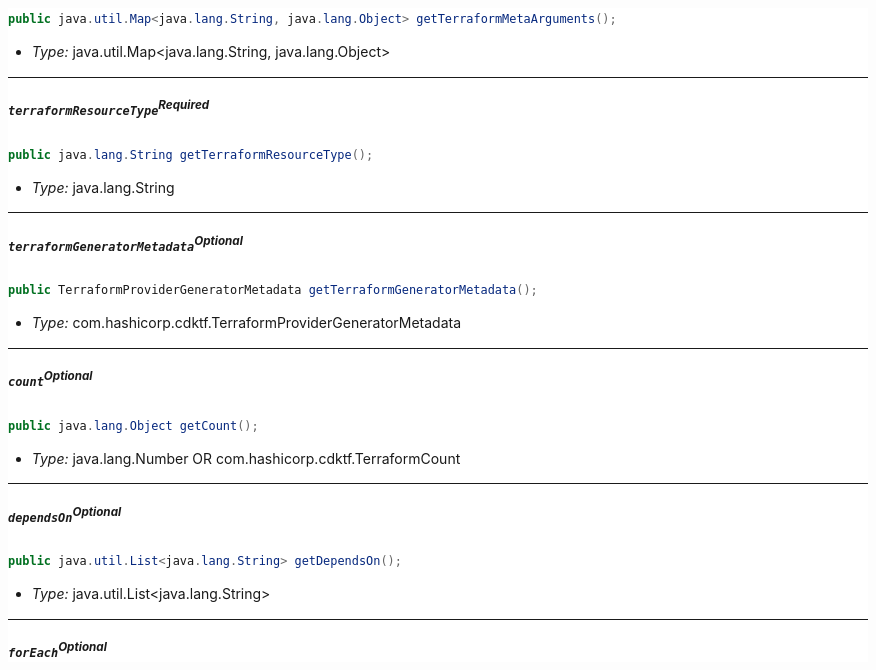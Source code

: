 ```java
public java.util.Map<java.lang.String, java.lang.Object> getTerraformMetaArguments();
```

- *Type:* java.util.Map<java.lang.String, java.lang.Object>

---

##### `terraformResourceType`<sup>Required</sup> <a name="terraformResourceType" id="rhizo-co-terraform-provider-vantage.dataVantageSavedFilters.DataVantageSavedFilters.property.terraformResourceType"></a>

```java
public java.lang.String getTerraformResourceType();
```

- *Type:* java.lang.String

---

##### `terraformGeneratorMetadata`<sup>Optional</sup> <a name="terraformGeneratorMetadata" id="rhizo-co-terraform-provider-vantage.dataVantageSavedFilters.DataVantageSavedFilters.property.terraformGeneratorMetadata"></a>

```java
public TerraformProviderGeneratorMetadata getTerraformGeneratorMetadata();
```

- *Type:* com.hashicorp.cdktf.TerraformProviderGeneratorMetadata

---

##### `count`<sup>Optional</sup> <a name="count" id="rhizo-co-terraform-provider-vantage.dataVantageSavedFilters.DataVantageSavedFilters.property.count"></a>

```java
public java.lang.Object getCount();
```

- *Type:* java.lang.Number OR com.hashicorp.cdktf.TerraformCount

---

##### `dependsOn`<sup>Optional</sup> <a name="dependsOn" id="rhizo-co-terraform-provider-vantage.dataVantageSavedFilters.DataVantageSavedFilters.property.dependsOn"></a>

```java
public java.util.List<java.lang.String> getDependsOn();
```

- *Type:* java.util.List<java.lang.String>

---

##### `forEach`<sup>Optional</sup> <a name="forEach" id="rhizo-co-terraform-provider-vantage.dataVantageSavedFilters.DataVantageSavedFilters.property.forEach"></a>
